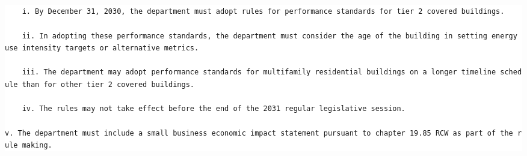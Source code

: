         i. By December 31, 2030, the department must adopt rules for performance standards for tier 2 covered buildings.

        ii. In adopting these performance standards, the department must consider the age of the building in setting energy use intensity targets or alternative metrics.

        iii. The department may adopt performance standards for multifamily residential buildings on a longer timeline schedule than for other tier 2 covered buildings.

        iv. The rules may not take effect before the end of the 2031 regular legislative session.

    v. The department must include a small business economic impact statement pursuant to chapter 19.85 RCW as part of the rule making.
